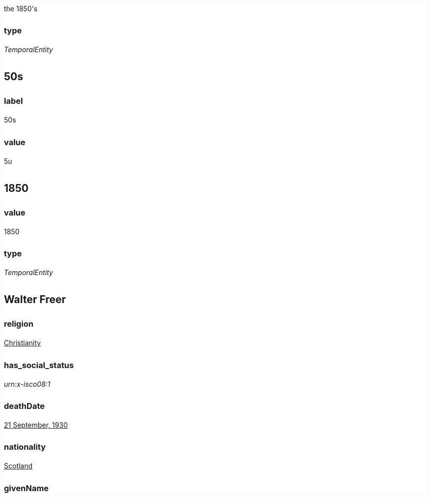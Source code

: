 
the 1850's

### type


*TemporalEntity*

## 50s

### label


50s

### value


5u

## 1850

### value


1850

### type


*TemporalEntity*

## Walter Freer

### religion


[Christianity](#Christianity)

### has_social_status


*urn:x-isco08:1*

### deathDate


[21 September, 1930](#21-September-1930)

### nationality


[Scotland](#Scotland)

### givenName
